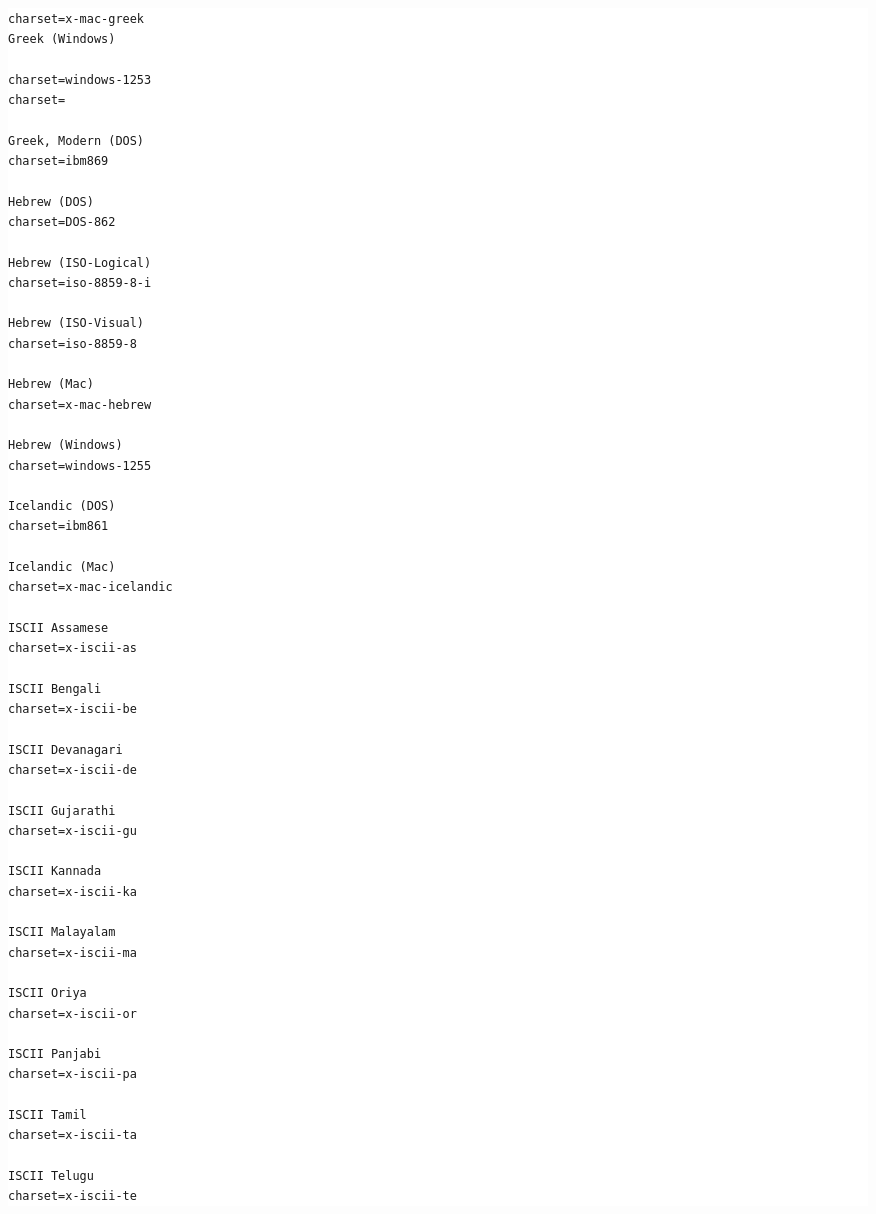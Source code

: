     charset=x-mac-greek 
    Greek (Windows) 

    charset=windows-1253 
    charset=  

    Greek, Modern (DOS) 
    charset=ibm869 

    Hebrew (DOS) 
    charset=DOS-862 

    Hebrew (ISO-Logical) 
    charset=iso-8859-8-i 

    Hebrew (ISO-Visual) 
    charset=iso-8859-8 

    Hebrew (Mac) 
    charset=x-mac-hebrew 

    Hebrew (Windows) 
    charset=windows-1255 

    Icelandic (DOS) 
    charset=ibm861 

    Icelandic (Mac) 
    charset=x-mac-icelandic 

    ISCII Assamese 
    charset=x-iscii-as 

    ISCII Bengali 
    charset=x-iscii-be 

    ISCII Devanagari 
    charset=x-iscii-de 

    ISCII Gujarathi 
    charset=x-iscii-gu 

    ISCII Kannada 
    charset=x-iscii-ka 

    ISCII Malayalam 
    charset=x-iscii-ma 

    ISCII Oriya 
    charset=x-iscii-or 

    ISCII Panjabi 
    charset=x-iscii-pa 

    ISCII Tamil 
    charset=x-iscii-ta 

    ISCII Telugu 
    charset=x-iscii-te 
